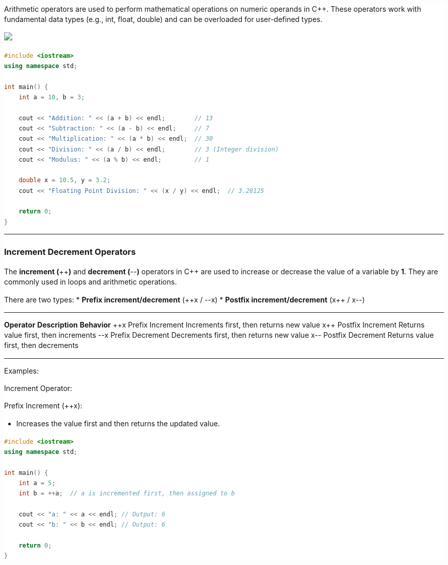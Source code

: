 Arithmetic operators are used to perform mathematical operations on numeric operands in C++. These operators work with fundamental data types (e.g., int, float, double) and can be overloaded for user-defined types.

![](C++%20Statements%20and%20Operators/Screenshot%202025-01-26%20at%2011.40.06%E2%80%AFPM.png)

```cpp
#include <iostream>
using namespace std;

int main() {
    int a = 10, b = 3;
    
    cout << "Addition: " << (a + b) << endl;        // 13
    cout << "Subtraction: " << (a - b) << endl;     // 7
    cout << "Multiplication: " << (a * b) << endl;  // 30
    cout << "Division: " << (a / b) << endl;        // 3 (Integer division)
    cout << "Modulus: " << (a % b) << endl;         // 1

    double x = 10.5, y = 3.2;
    cout << "Floating Point Division: " << (x / y) << endl;  // 3.28125

    return 0;
}
```

---
### Increment Decrement Operators
The **increment (**++**)** and **decrement (**--**)** operators in C++ are used to increase or decrease the value of a variable by **1**. They are commonly used in loops and arithmetic operations.

There are two types:
	* 	**Prefix increment/decrement** (++x / --x)
	* 	**Postfix increment/decrement** (x++ / x--)

---
**Operator**	**Description**	**Behavior**
++x	Prefix Increment	Increments first, then returns new value
x++	Postfix Increment	Returns value first, then increments
--x	Prefix Decrement	Decrements first, then returns new value
x--	Postfix Decrement	Returns value first, then decrements

---
Examples:

Increment Operator:

Prefix Increment (++x):
- Increases the value first and then returns the updated value.
```cpp
#include <iostream>
using namespace std;

int main() {
    int a = 5;
    int b = ++a;  // a is incremented first, then assigned to b

    cout << "a: " << a << endl; // Output: 6
    cout << "b: " << b << endl; // Output: 6

    return 0;
}
```
